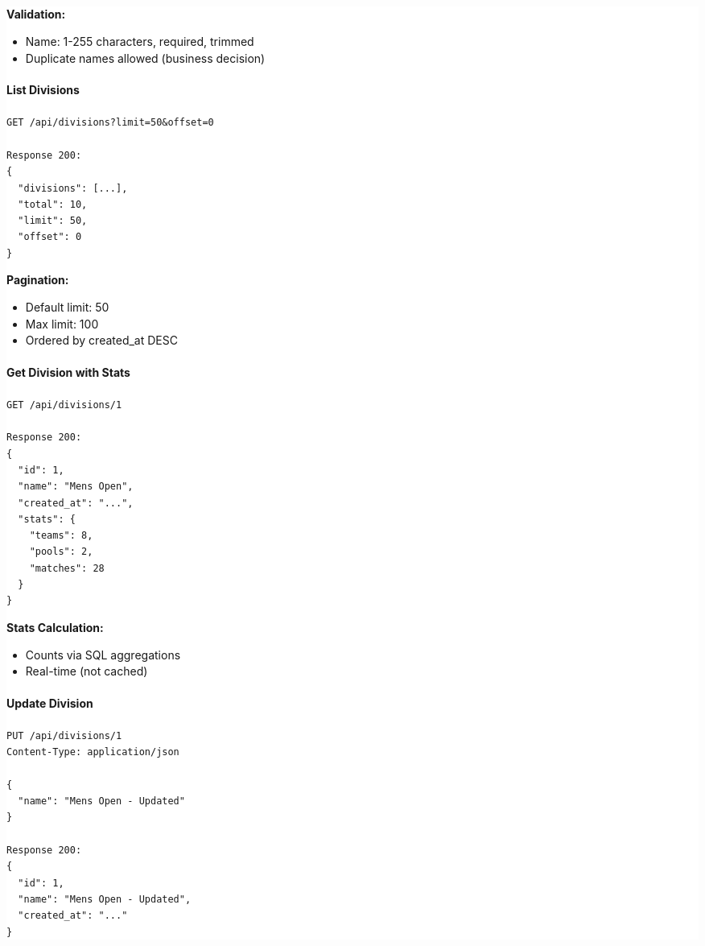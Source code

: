 **Validation:**
- Name: 1-255 characters, required, trimmed
- Duplicate names allowed (business decision)

#### List Divisions
```http
GET /api/divisions?limit=50&offset=0

Response 200:
{
  "divisions": [...],
  "total": 10,
  "limit": 50,
  "offset": 0
}
```

**Pagination:**
- Default limit: 50
- Max limit: 100
- Ordered by created_at DESC

#### Get Division with Stats
```http
GET /api/divisions/1

Response 200:
{
  "id": 1,
  "name": "Mens Open",
  "created_at": "...",
  "stats": {
    "teams": 8,
    "pools": 2,
    "matches": 28
  }
}
```

**Stats Calculation:**
- Counts via SQL aggregations
- Real-time (not cached)

#### Update Division
```http
PUT /api/divisions/1
Content-Type: application/json

{
  "name": "Mens Open - Updated"
}

Response 200:
{
  "id": 1,
  "name": "Mens Open - Updated",
  "created_at": "..."
}
```
